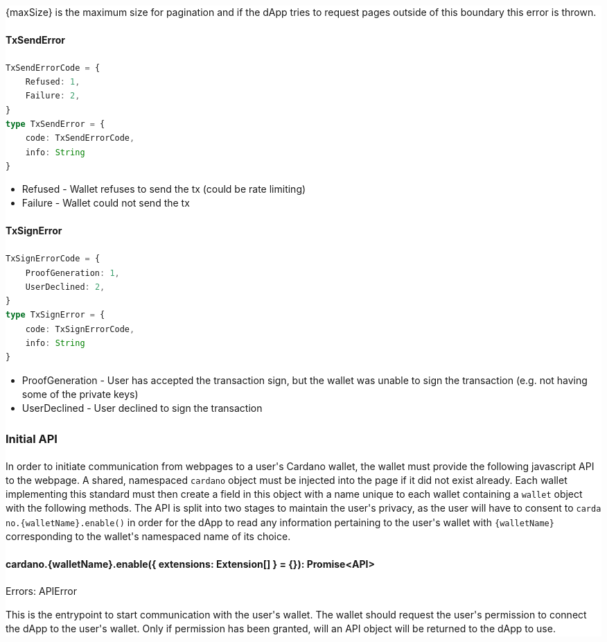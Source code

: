 {maxSize} is the maximum size for pagination and if the dApp tries to request pages outside of this boundary this error is thrown.

#### TxSendError

```ts
TxSendErrorCode = {
	Refused: 1,
	Failure: 2,
}
type TxSendError = {
	code: TxSendErrorCode,
	info: String
}
```

- Refused - Wallet refuses to send the tx (could be rate limiting)
- Failure - Wallet could not send the tx

#### TxSignError

```ts
TxSignErrorCode = {
	ProofGeneration: 1,
	UserDeclined: 2,
}
type TxSignError = {
	code: TxSignErrorCode,
	info: String
}
```

- ProofGeneration - User has accepted the transaction sign, but the wallet was unable to sign the transaction (e.g. not having some of the private keys)
- UserDeclined - User declined to sign the transaction

### Initial API

In order to initiate communication from webpages to a user's Cardano wallet, the wallet must provide the following javascript API to the webpage. A shared, namespaced `cardano` object must be injected into the page if it did not exist already. Each wallet implementing this standard must then create a field in this object with a name unique to each wallet containing a `wallet` object with the following methods. The API is split into two stages to maintain the user's privacy, as the user will have to consent to `cardano.{walletName}.enable()` in order for the dApp to read any information pertaining to the user's wallet with `{walletName}` corresponding to the wallet's namespaced name of its choice.

#### cardano.{walletName}.enable({ extensions: Extension[] } = {}): Promise\<API>

Errors: APIError

This is the entrypoint to start communication with the user's wallet.
The wallet should request the user's permission to connect the dApp to the user's wallet.
Only if permission has been granted, will an API object will be returned to the dApp to use.
